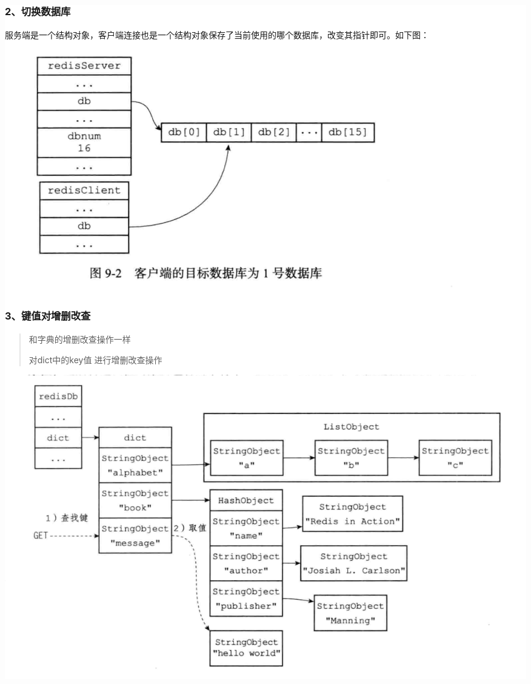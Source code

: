 ### 2、切换数据库

服务端是一个结构对象，客户端连接也是一个结构对象保存了当前使用的哪个数据库，改变其指针即可。如下图：

![image-20210918143601457](redis.assets/image-20210918143601457.png)





### 3、键值对增删改查

> 和字典的增删改查操作一样
>
> 对dict中的key值 进行增删改查操作

![image-20210918145514600](redis.assets/image-20210918145514600.png)
